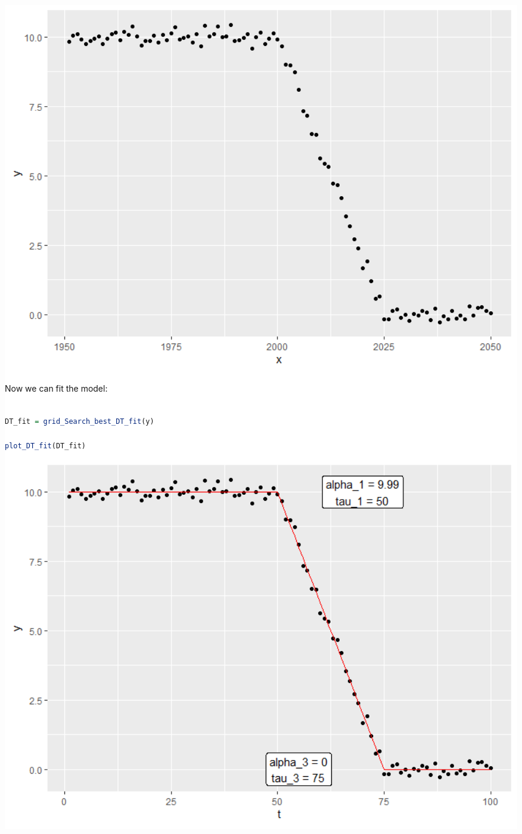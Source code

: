 <img src="man/figures/README-example-1.png" width="100%" />

Now we can fit the model:

``` r

DT_fit = grid_Search_best_DT_fit(y)

plot_DT_fit(DT_fit)
```

<img src="man/figures/README-unnamed-chunk-2-1.png" width="100%" />
